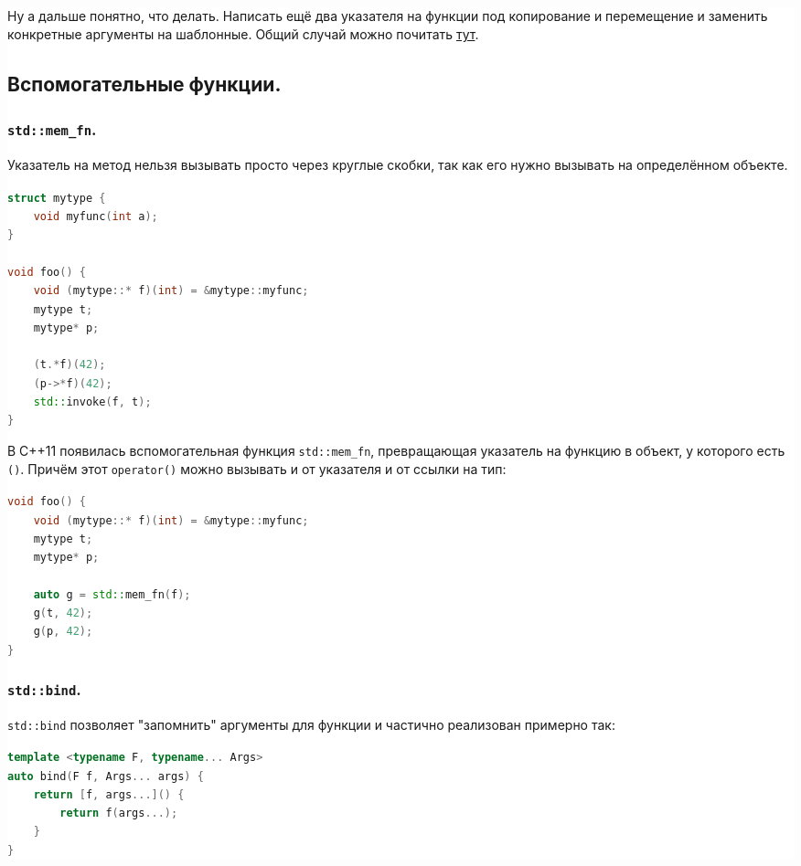 Ну а дальше понятно, что делать. Написать ещё два указателя на функции под копирование и перемещение и заменить конкретные аргументы на шаблонные. Общий случай можно почитать [тут](https://github.com/sorokin/function).

## Вспомогательные функции.

### `std::mem_fn`.

Указатель на метод нельзя вызывать просто через круглые скобки, так как его нужно вызывать на определённом объекте.

```c++
struct mytype {
    void myfunc(int a);
}

void foo() {
    void (mytype::* f)(int) = &mytype::myfunc;
    mytype t;
    mytype* p;

    (t.*f)(42);
    (p->*f)(42);
    std::invoke(f, t);
}
```

В C++11 появилась вспомогательная функция `std::mem_fn`, превращающая указатель на функцию в объект, у которого есть `()`. Причём этот `operator()` можно вызывать и от указателя и от ссылки на тип:

```c++
void foo() {
    void (mytype::* f)(int) = &mytype::myfunc;
    mytype t;
    mytype* p;

    auto g = std::mem_fn(f);
    g(t, 42);
    g(p, 42);
}
```

### `std::bind`.

`std::bind` позволяет "запомнить" аргументы для функции и частично реализован примерно так:

```c++
template <typename F, typename... Args>
auto bind(F f, Args... args) {
    return [f, args...]() {
        return f(args...);
    }
}
```
